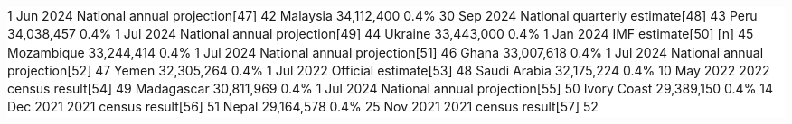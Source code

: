 1 Jun 2024
National annual projection[47]
42
 Malaysia
34,112,400
0.4%
30 Sep 2024
National quarterly estimate[48]
43
 Peru
34,038,457
0.4%
1 Jul 2024
National annual projection[49]
44
 Ukraine
33,443,000
0.4%
1 Jan 2024
IMF estimate[50]
[n]
45
 Mozambique
33,244,414
0.4%
1 Jul 2024
National annual projection[51]
46
 Ghana
33,007,618
0.4%
1 Jul 2024
National annual projection[52]
47
 Yemen
32,305,264
0.4%
1 Jul 2022
Official estimate[53]
48
 Saudi Arabia
32,175,224
0.4%
10 May 2022
2022 census result[54]
49
 Madagascar
30,811,969
0.4%
1 Jul 2024
National annual projection[55]
50
 Ivory Coast
29,389,150
0.4%
14 Dec 2021
2021 census result[56]
51
 Nepal
29,164,578
0.4%
25 Nov 2021
2021 census result[57]
52